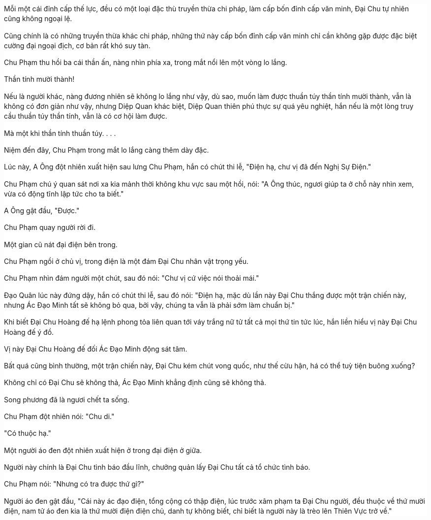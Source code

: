 Mỗi một cái đỉnh cấp thế lực, đều có một loại đặc thù truyền thừa chi pháp, làm cấp bốn đỉnh cấp văn minh, Đại Chu tự nhiên cũng không ngoại lệ.

Cũng chính là có những truyền thừa khác chi pháp, những thứ này cấp bốn đỉnh cấp văn minh chỉ cần không gặp được đặc biệt cường đại ngoại địch, cơ bản rất khó suy tàn.

Chu Phạm thu hồi ba cái thần ấn, nàng nhìn phía xa, trong mắt nổi lên một vòng lo lắng.

Thần tính mười thành!

Nếu là người khác, nàng đương nhiên sẽ không lo lắng như vậy, dù sao, muốn làm được thuần túy thần tính mười thành, vẫn là không có đơn giản như vậy, nhưng Diệp Quan khác biệt, Diệp Quan thiên phú thực sự quá yêu nghiệt, hắn nếu là một lòng truy cầu thuần túy thần tính, vẫn là có cơ hội làm được.

Mà một khi thần tính thuần túy. . . .

Niệm đến đây, Chu Phạm trong mắt lo lắng càng thêm dày đặc.

Lúc này, A Ông đột nhiên xuất hiện sau lưng Chu Phạm, hắn có chút thi lễ, "Điện hạ, chư vị đã đến Nghị Sự Điện."

Chu Phạm chú ý quan sát nơi xa kia mảnh thời không khu vực sau một hồi, nói: "A Ông thúc, ngươi giúp ta ở chỗ này nhìn xem, vừa có động tĩnh lập tức cho ta biết."

A Ông gật đầu, "Được."

Chu Phạm quay người rời đi.

Một gian cũ nát đại điện bên trong.

Chu Phạm ngồi ở chủ vị, trong điện là một đám Đại Chu nhân vật trọng yếu.

Chu Phạm nhìn đám người một chút, sau đó nói: "Chư vị cứ việc nói thoải mái."

Đạo Quân lúc này đứng dậy, hắn có chút thi lễ, sau đó nói: "Điện hạ, mặc dù lần này Đại Chu thắng được một trận chiến này, nhưng Ác Đạo Minh tất sẽ không bỏ qua, bởi vậy, chúng ta vẫn là phải sớm làm chuẩn bị."

Khi biết Đại Chu Hoàng đế hạ lệnh phong tỏa liên quan tới váy trắng nữ tử tất cả mọi thứ tin tức lúc, hắn liền hiểu vị này Đại Chu Hoàng đế ý đồ.

Vị này Đại Chu Hoàng đế đối Ác Đạo Minh động sát tâm.

Bất quá cũng bình thường, một trận chiến này, Đại Chu kém chút vong quốc, như thế cừu hận, há có thể tuỳ tiện buông xuống?

Không chỉ có Đại Chu sẽ không thả, Ác Đạo Minh khẳng định cũng sẽ không thả.

Song phương đã là ngươi chết ta sống.

Chu Phạm đột nhiên nói: "Chu di."

"Có thuộc hạ."

Một người áo đen đột nhiên xuất hiện ở trong đại điện ở giữa.

Người này chính là Đại Chu tình báo đầu lĩnh, chưởng quản lấy Đại Chu tất cả tổ chức tình báo.

Chu Phạm nói: "Nhưng có tra được thứ gì?"

Người áo đen gật đầu, "Cái này ác đạo điện, tổng cộng có thập điện, lúc trước xâm phạm ta Đại Chu người, đều thuộc về thứ mười điện, nam tử áo đen kia là thứ mười điện điện chủ, danh tự không biết, chỉ biết là người này là trèo lên Thiên Vực trở về."
